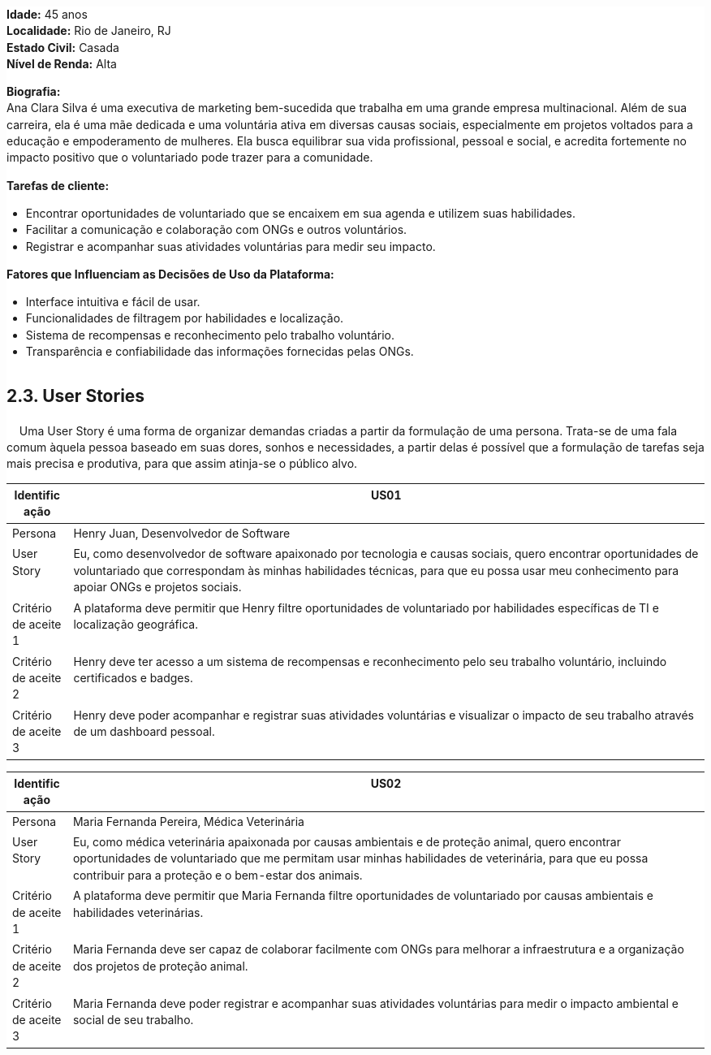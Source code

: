 **Idade:** 45 anos  
**Localidade:** Rio de Janeiro, RJ  
**Estado Civil:** Casada  
**Nível de Renda:** Alta  

**Biografia:**  
Ana Clara Silva é uma executiva de marketing bem-sucedida que trabalha em uma grande empresa multinacional. Além de sua carreira, ela é uma mãe dedicada e uma voluntária ativa em diversas causas sociais, especialmente em projetos voltados para a educação e empoderamento de mulheres. Ela busca equilibrar sua vida profissional, pessoal e social, e acredita fortemente no impacto positivo que o voluntariado pode trazer para a comunidade.

**Tarefas de cliente:**  
- Encontrar oportunidades de voluntariado que se encaixem em sua agenda e utilizem suas habilidades.
- Facilitar a comunicação e colaboração com ONGs e outros voluntários.
- Registrar e acompanhar suas atividades voluntárias para medir seu impacto.

**Fatores que Influenciam as Decisões de Uso da Plataforma:**  
- Interface intuitiva e fácil de usar.
- Funcionalidades de filtragem por habilidades e localização.
- Sistema de recompensas e reconhecimento pelo trabalho voluntário.
- Transparência e confiabilidade das informações fornecidas pelas ONGs.

## 2.3. User Stories

&nbsp;&nbsp;&nbsp;&nbsp;Uma User Story é uma forma de organizar demandas criadas a partir da formulação de uma persona. Trata-se de uma fala comum àquela pessoa baseado em suas dores, sonhos e necessidades, a partir delas é possível que a formulação de tarefas seja mais precisa e produtiva, para que assim atinja-se o público alvo.

Identificação | US01
--- | ---
Persona | Henry Juan, Desenvolvedor de Software
User Story | Eu, como desenvolvedor de software apaixonado por tecnologia e causas sociais, quero encontrar oportunidades de voluntariado que correspondam às minhas habilidades técnicas, para que eu possa usar meu conhecimento para apoiar ONGs e projetos sociais.
Critério de aceite 1 | A plataforma deve permitir que Henry filtre oportunidades de voluntariado por habilidades específicas de TI e localização geográfica.
Critério de aceite 2 | Henry deve ter acesso a um sistema de recompensas e reconhecimento pelo seu trabalho voluntário, incluindo certificados e badges.
Critério de aceite 3 | Henry deve poder acompanhar e registrar suas atividades voluntárias e visualizar o impacto de seu trabalho através de um dashboard pessoal.

Identificação | US02
--- | ---
Persona | Maria Fernanda Pereira, Médica Veterinária
User Story | Eu, como médica veterinária apaixonada por causas ambientais e de proteção animal, quero encontrar oportunidades de voluntariado que me permitam usar minhas habilidades de veterinária, para que eu possa contribuir para a proteção e o bem-estar dos animais.
Critério de aceite 1 | A plataforma deve permitir que Maria Fernanda filtre oportunidades de voluntariado por causas ambientais e habilidades veterinárias.
Critério de aceite 2 | Maria Fernanda deve ser capaz de colaborar facilmente com ONGs para melhorar a infraestrutura e a organização dos projetos de proteção animal.
Critério de aceite 3 | Maria Fernanda deve poder registrar e acompanhar suas atividades voluntárias para medir o impacto ambiental e social de seu trabalho.

